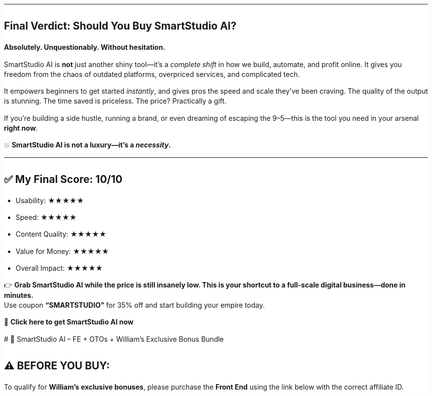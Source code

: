 
<hr class="" data-start="6913" data-end="6916" />

<h2 class="" data-start="6918" data-end="6970"><strong data-start="6921" data-end="6970">Final Verdict: Should You Buy SmartStudio AI?</strong></h2>
<p class="" data-start="6972" data-end="7023"><strong data-start="6972" data-end="7023">Absolutely. Unquestionably. Without hesitation.</strong></p>
<p class="" data-start="7025" data-end="7246">SmartStudio AI is <strong data-start="7043" data-end="7050">not</strong> just another shiny tool—it’s a <em data-start="7082" data-end="7098">complete shift</em> in how we build, automate, and profit online. It gives you freedom from the chaos of outdated platforms, overpriced services, and complicated tech.</p>
<p class="" data-start="7248" data-end="7453">It empowers beginners to get started <em data-start="7285" data-end="7296">instantly</em>, and gives pros the speed and scale they’ve been craving. The quality of the output is stunning. The time saved is priceless. The price? Practically a gift.</p>
<p class="" data-start="7455" data-end="7599">If you’re building a side hustle, running a brand, or even dreaming of escaping the 9–5—this is the tool you need in your arsenal <strong data-start="7585" data-end="7598">right now</strong>.</p>
<p class="" data-start="7601" data-end="7658">💥 <strong data-start="7604" data-end="7658">SmartStudio AI is not a luxury—it’s a <em data-start="7644" data-end="7655">necessity</em>.</strong></p>


<hr class="" data-start="7660" data-end="7663" />

<h2 class="" data-start="7665" data-end="7695">✅ My Final Score: <strong data-start="7686" data-end="7695">10/10</strong></h2>
<ul data-start="7697" data-end="7814">
 	<li class="" data-start="7697" data-end="7717">
<p class="" data-start="7699" data-end="7717">Usability: ★★★★★</p>
</li>
 	<li class="" data-start="7718" data-end="7734">
<p class="" data-start="7720" data-end="7734">Speed: ★★★★★</p>
</li>
 	<li class="" data-start="7735" data-end="7761">
<p class="" data-start="7737" data-end="7761">Content Quality: ★★★★★</p>
</li>
 	<li class="" data-start="7762" data-end="7788">
<p class="" data-start="7764" data-end="7788">Value for Money: ★★★★★</p>
</li>
 	<li class="" data-start="7789" data-end="7814">
<p class="" data-start="7791" data-end="7814">Overall Impact: ★★★★★</p>
</li>
</ul>
<p class="" data-start="7816" data-end="8034">👉 <strong data-start="7819" data-end="7953">Grab SmartStudio AI while the price is still insanely low. This is your shortcut to a full-scale digital business—done in minutes.</strong><br data-start="7953" data-end="7956" />Use coupon <strong data-start="7967" data-end="7984">“SMARTSTUDIO”</strong> for 35% off and start building your empire today.</p>
<p class="" data-start="8036" data-end="8084">🔗 <strong data-start="8040" data-end="8080">Click here to get SmartStudio AI now</strong></p>
# 🎨 SmartStudio AI – FE + OTOs + William’s Exclusive Bonus Bundle

## ⚠️ BEFORE YOU BUY:
To qualify for **William’s exclusive bonuses**, please purchase the **Front End** using the link below with the correct affiliate ID.

